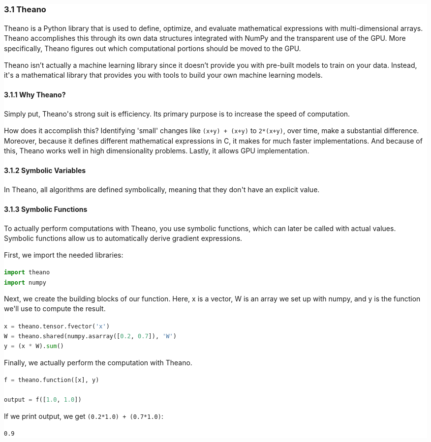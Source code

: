 ### 3.1 Theano

Theano is a Python library that is used to define, optimize, and evaluate mathematical expressions with multi-dimensional arrays. Theano accomplishes this through its own data structures integrated with NumPy and the transparent use of the GPU. More specifically, Theano figures out which computational portions should be moved to the GPU.

Theano isn’t actually a machine learning library since it doesn’t provide you with pre-built models to train on your data. Instead, it's a mathematical library that provides you with tools to build your own machine learning models. 


#### 3.1.1 Why Theano? 

Simply put, Theano's strong suit is efficiency. Its primary purpose is to increase the speed of computation. 

How does it accomplish this? Identifying 'small' changes like `(x+y) + (x+y)` to `2*(x+y)`, over time, make a substantial difference. Moreover, because it defines different mathematical expressions in C, it makes for much faster implementations. And because of this, Theano works well in high dimensionality problems. Lastly, it allows GPU implementation. 

#### 3.1.2 Symbolic Variables

In Theano, all algorithms are defined symbolically, meaning that they don't have an explicit value.


#### 3.1.3 Symbolic Functions 

To actually perform computations with Theano, you use symbolic functions, which can later be called with actual values. Symbolic functions allow us to automatically derive gradient expressions.

First, we import the needed libraries: 

``` python
import theano
import numpy
```

Next, we create the building blocks of our function. Here, x is a vector, W is an array we set up with numpy, and y is the function we'll use to compute the result. 
``` python
x = theano.tensor.fvector('x')
W = theano.shared(numpy.asarray([0.2, 0.7]), 'W')
y = (x * W).sum()
```

Finally, we actually perform the computation with Theano.
``` python
f = theano.function([x], y)

output = f([1.0, 1.0])
```

If we print output, we get `(0.2*1.0) + (0.7*1.0)`: 

```
0.9
```

